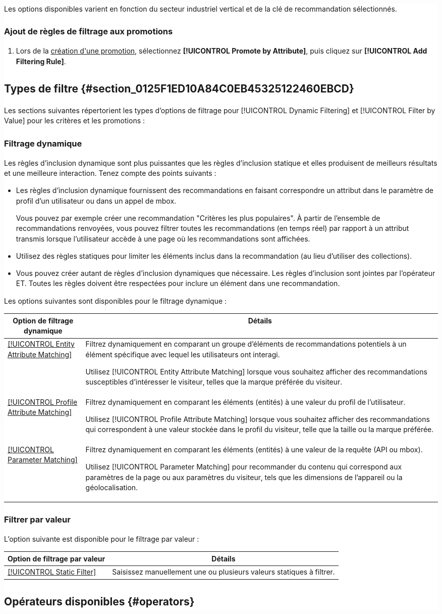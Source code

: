    Les options disponibles varient en fonction du secteur industriel vertical et de la clé de recommandation sélectionnés.

### Ajout de règles de filtrage aux promotions

1. Lors de la [création d&#39;une promotion](/help/main/c-recommendations/t-create-recs-activity/adding-promotions.md#task_CC5BD28C364742218C1ACAF0D45E0E14), sélectionnez **[!UICONTROL Promote by Attribute]**, puis cliquez sur **[!UICONTROL Add Filtering Rule]**.

## Types de filtre {#section_0125F1ED10A84C0EB45325122460EBCD}

Les sections suivantes répertorient les types d’options de filtrage pour [!UICONTROL Dynamic Filtering] et [!UICONTROL Filter by Value] pour les critères et les promotions :

### Filtrage dynamique

Les règles d’inclusion dynamique sont plus puissantes que les règles d’inclusion statique et elles produisent de meilleurs résultats et une meilleure interaction. Tenez compte des points suivants :

* Les règles d’inclusion dynamique fournissent des recommandations en faisant correspondre un attribut dans le paramètre de profil d’un utilisateur ou dans un appel de mbox.

  Vous pouvez par exemple créer une recommandation &quot;Critères les plus populaires&quot;. À partir de l’ensemble de recommandations renvoyées, vous pouvez filtrer toutes les recommandations (en temps réel) par rapport à un attribut transmis lorsque l’utilisateur accède à une page où les recommandations sont affichées.

* Utilisez des règles statiques pour limiter les éléments inclus dans la recommandation (au lieu d’utiliser des collections).

* Vous pouvez créer autant de règles d’inclusion dynamiques que nécessaire. Les règles d’inclusion sont jointes par l’opérateur ET. Toutes les règles doivent être respectées pour inclure un élément dans une recommandation.

Les options suivantes sont disponibles pour le filtrage dynamique :

| Option de filtrage dynamique | Détails |
| --- | --- |
| [[!UICONTROL Entity Attribute Matching]](/help/main/c-recommendations/c-algorithms/entity-attribute-matching.md) | Filtrez dynamiquement en comparant un groupe d’éléments de recommandations potentiels à un élément spécifique avec lequel les utilisateurs ont interagi.<P>Utilisez [!UICONTROL Entity Attribute Matching] lorsque vous souhaitez afficher des recommandations susceptibles d’intéresser le visiteur, telles que la marque préférée du visiteur. |
| [[!UICONTROL Profile Attribute Matching]](/help/main/c-recommendations/c-algorithms/profile-attribute-matching.md) | Filtrez dynamiquement en comparant les éléments (entités) à une valeur du profil de l’utilisateur.<P>Utilisez [!UICONTROL Profile Attribute Matching] lorsque vous souhaitez afficher des recommandations qui correspondent à une valeur stockée dans le profil du visiteur, telle que la taille ou la marque préférée. |
| [[!UICONTROL Parameter Matching]](/help/main/c-recommendations/c-algorithms/parameter-matching.md) | Filtrez dynamiquement en comparant les éléments (entités) à une valeur de la requête (API ou mbox).<P>Utilisez [!UICONTROL Parameter Matching] pour recommander du contenu qui correspond aux paramètres de la page ou aux paramètres du visiteur, tels que les dimensions de l’appareil ou la géolocalisation. |

### Filtrer par valeur

L’option suivante est disponible pour le filtrage par valeur :

| Option de filtrage par valeur | Détails |
| --- | --- |
| [[!UICONTROL Static Filter]](/help/main/c-recommendations/c-algorithms/static-value.md) | Saisissez manuellement une ou plusieurs valeurs statiques à filtrer. |

## Opérateurs disponibles {#operators}

